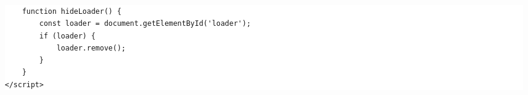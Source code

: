         function hideLoader() {
            const loader = document.getElementById('loader');
            if (loader) {
                loader.remove();
            }
        }
    </script>
</body>

</html>
